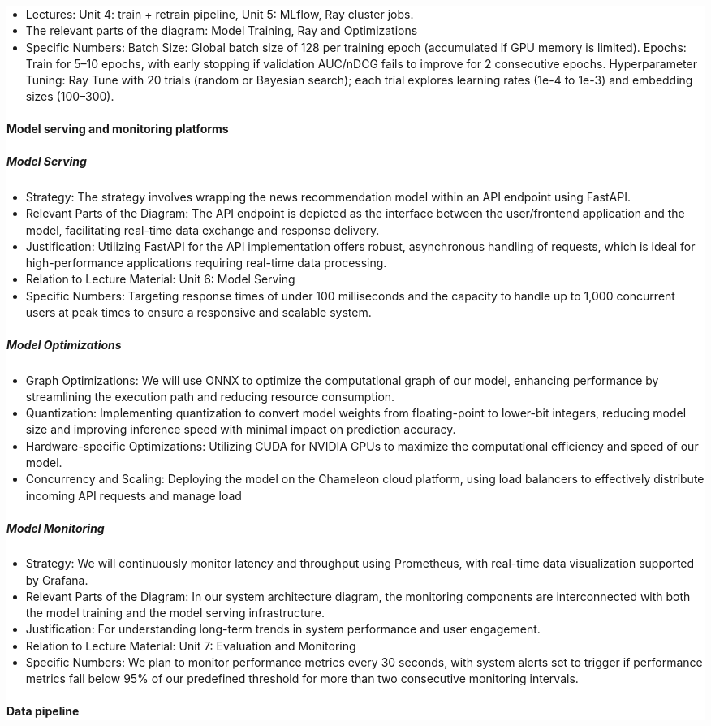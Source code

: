 - Lectures: Unit 4: train + retrain pipeline, Unit 5: MLflow, Ray cluster jobs.
- The relevant parts of the diagram: Model Training, Ray and Optimizations
- Specific Numbers:
Batch Size: Global batch size of 128 per training epoch (accumulated if GPU memory is limited).
Epochs: Train for 5–10 epochs, with early stopping if validation AUC/nDCG fails to improve for 2 consecutive epochs.
Hyperparameter Tuning: Ray Tune with 20 trials (random or Bayesian search); each trial explores learning rates (1e-4 to 1e-3) and embedding sizes (100–300).


#### Model serving and monitoring platforms



##### Model Serving

- Strategy: The strategy involves wrapping the news recommendation model within an API endpoint using FastAPI.
- Relevant Parts of the Diagram: The API endpoint is depicted as the interface between the user/frontend application and the model, facilitating real-time data exchange and response delivery.
- Justification: Utilizing FastAPI for the API implementation offers robust, asynchronous handling of requests, which is ideal for high-performance applications requiring real-time data processing.
- Relation to Lecture Material: Unit 6: Model Serving
- Specific Numbers: Targeting response times of under 100 milliseconds and the capacity to handle up to 1,000 concurrent users at peak times to ensure a responsive and scalable system.


##### Model Optimizations

- Graph Optimizations: We will use ONNX to optimize the computational graph of our model, enhancing performance by streamlining the execution path and reducing resource consumption.
- Quantization: Implementing quantization to convert model weights from floating-point to lower-bit integers, reducing model size and improving inference speed with minimal impact on prediction accuracy.
- Hardware-specific Optimizations: Utilizing CUDA for NVIDIA GPUs to maximize the computational efficiency and speed of our model.
- Concurrency and Scaling: Deploying the model on the Chameleon cloud platform, using load balancers to effectively distribute incoming API requests and manage load


##### Model Monitoring

- Strategy: We will continuously monitor latency and throughput using Prometheus, with real-time data visualization supported by Grafana.
- Relevant Parts of the Diagram: In our system architecture diagram, the monitoring components are interconnected with both the model training and the model serving infrastructure. 
- Justification: For understanding long-term trends in system performance and user engagement.
- Relation to Lecture Material: Unit 7: Evaluation and Monitoring
- Specific Numbers: We plan to monitor performance metrics every 30 seconds, with system alerts set to trigger if performance metrics fall below 95% of our predefined threshold for more than two consecutive monitoring intervals.


#### Data pipeline



